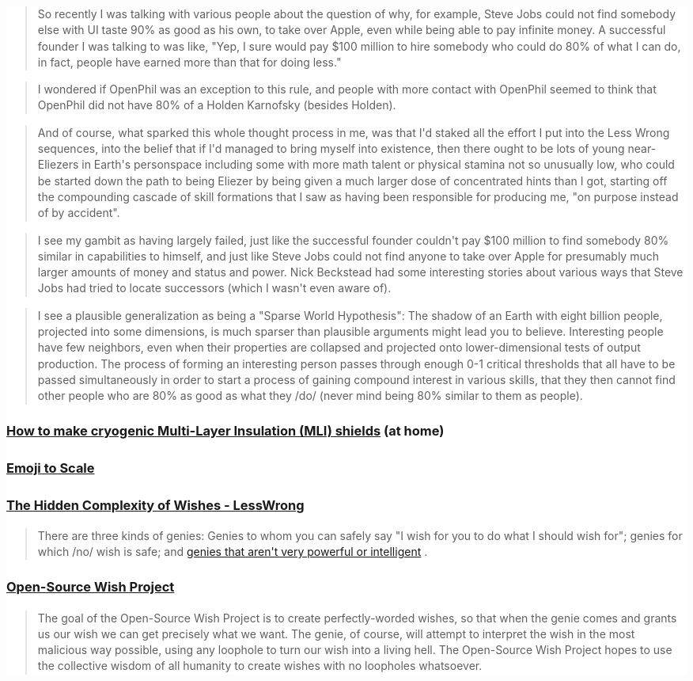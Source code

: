 > So recently I was talking with various people about the question of why, for example, Steve Jobs could not find somebody else with UI taste 90% as good as his own, to take over Apple, even while being able to pay infinite money. A successful founder I was talking to was like, "Yep, I sure would pay $100 million to hire somebody who could do 80% of what I can do, in fact, people have earned more than that for doing less."

> I wondered if OpenPhil was an exception to this rule, and people with more contact with OpenPhil seemed to think that OpenPhil did not have 80% of a Holden Karnofsky (besides Holden).

> And of course, what sparked this whole thought process in me, was that I'd staked all the effort I put into the Less Wrong sequences, into the belief that if I'd managed to bring myself into existence, then there ought to be lots of young near-Eliezers in Earth's personspace including some with more math talent or physical stamina not so unusually low, who could be started down the path to being Eliezer by being given a much larger dose of concentrated hints than I got, starting off the compounding cascade of skill formations that I saw as having been responsible for producing me, "on purpose instead of by accident".

> I see my gambit as having largely failed, just like the successful founder couldn't pay $100 million to find somebody 80% similar in capabilities to himself, and just like Steve Jobs could not find anyone to take over Apple for presumably much larger amounts of money and status and power. Nick Beckstead had some interesting stories about various ways that Steve Jobs had tried to locate successors (which I wasn't even aware of).

> I see a plausible generalization as being a "Sparse World Hypothesis": The shadow of an Earth with eight billion people, projected into some dimensions, is much sparser than plausible arguments might lead you to believe. Interesting people have few neighbors, even when their properties are collapsed and projected onto lower-dimensional tests of output production. The process of forming an interesting person passes through enough 0-1 critical thresholds that all have to be passed simultaneously in order to start a process of gaining compound interest in various skills, that they then cannot find other people who are 80% as good as what they /do/ (never mind being 80% similar to them as people).

### [How to make cryogenic Multi-Layer Insulation (MLI) shields](https://hydrogen.wsu.edu/2020/06/16/how-to-make-cryogenic-multi-layer-insulation-mli-shields/) (at home)

### [Emoji to Scale](https://javier.xyz/emoji-to-scale/)

### [The Hidden Complexity of Wishes - LessWrong](https://www.lesswrong.com/posts/4ARaTpNX62uaL86j6/the-hidden-complexity-of-wishes)

> There are three kinds of genies:  Genies to whom you can safely say "I wish for you to do what I should wish for"; genies for which /no/ wish is safe; and  [genies that aren't very powerful or intelligent](https://www.lesswrong.com/lw/l8/conjuring_an_evolution_to_serve_you/) .

### [Open-Source Wish Project](https://www.reddit.com/r/slatestarcodex/comments/aprvrw/the_opensource_wish_project_defeating_malicious/)

> The goal of the Open-Source Wish Project is to create perfectly-worded wishes, so that when the genie comes and grants us our wish we can get precisely what we want. The genie, of course, will attempt to interpret the wish in the most malicious way possible, using any loophole to turn our wish into a living hell. The Open-Source Wish Project hopes to use the collective wisdom of all humanity to create wishes with no loopholes whatsoever.
